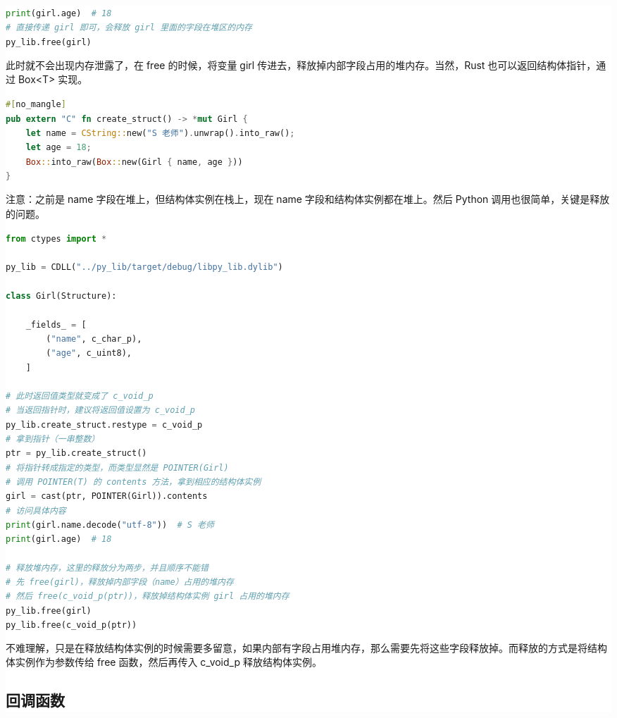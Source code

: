 ~~~Python
print(girl.age)  # 18
# 直接传递 girl 即可，会释放 girl 里面的字段在堆区的内存
py_lib.free(girl)
~~~

此时就不会出现内存泄露了，在 free 的时候，将变量 girl 传进去，释放掉内部字段占用的堆内存。当然，Rust 也可以返回结构体指针，通过 Box\<T\> 实现。

```rust
#[no_mangle]
pub extern "C" fn create_struct() -> *mut Girl {
    let name = CString::new("S 老师").unwrap().into_raw();
    let age = 18;
    Box::into_raw(Box::new(Girl { name, age }))
}
```

注意：之前是 name 字段在堆上，但结构体实例在栈上，现在 name 字段和结构体实例都在堆上。然后 Python 调用也很简单，关键是释放的问题。

```Python
from ctypes import *

py_lib = CDLL("../py_lib/target/debug/libpy_lib.dylib")

class Girl(Structure):

    _fields_ = [
        ("name", c_char_p),
        ("age", c_uint8),
    ]

# 此时返回值类型就变成了 c_void_p
# 当返回指针时，建议将返回值设置为 c_void_p
py_lib.create_struct.restype = c_void_p
# 拿到指针（一串整数）
ptr = py_lib.create_struct()
# 将指针转成指定的类型，而类型显然是 POINTER(Girl)
# 调用 POINTER(T) 的 contents 方法，拿到相应的结构体实例
girl = cast(ptr, POINTER(Girl)).contents
# 访问具体内容
print(girl.name.decode("utf-8"))  # S 老师
print(girl.age)  # 18

# 释放堆内存，这里的释放分为两步，并且顺序不能错
# 先 free(girl)，释放掉内部字段（name）占用的堆内存
# 然后 free(c_void_p(ptr))，释放掉结构体实例 girl 占用的堆内存
py_lib.free(girl)
py_lib.free(c_void_p(ptr))
```

不难理解，只是在释放结构体实例的时候需要多留意，如果内部有字段占用堆内存，那么需要先将这些字段释放掉。而释放的方式是将结构体实例作为参数传给 free 函数，然后再传入 c_void_p 释放结构体实例。

## 回调函数

